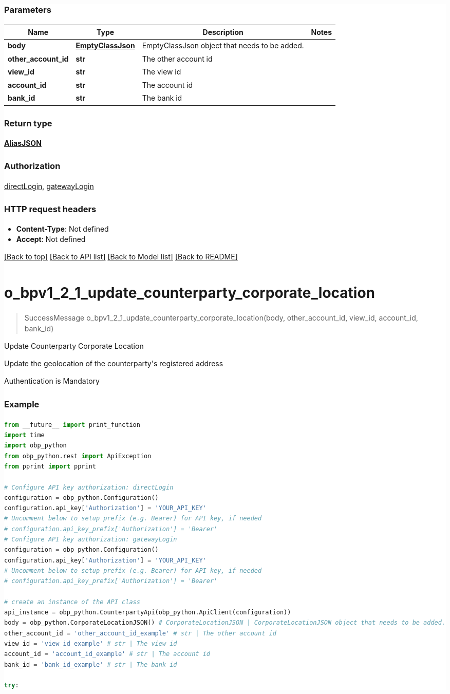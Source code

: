 ### Parameters

Name | Type | Description  | Notes
------------- | ------------- | ------------- | -------------
 **body** | [**EmptyClassJson**](EmptyClassJson.md)| EmptyClassJson object that needs to be added. | 
 **other_account_id** | **str**| The other account id | 
 **view_id** | **str**| The view id | 
 **account_id** | **str**| The account id | 
 **bank_id** | **str**| The bank id | 

### Return type

[**AliasJSON**](AliasJSON.md)

### Authorization

[directLogin](../README.md#directLogin), [gatewayLogin](../README.md#gatewayLogin)

### HTTP request headers

 - **Content-Type**: Not defined
 - **Accept**: Not defined

[[Back to top]](#) [[Back to API list]](../README.md#documentation-for-api-endpoints) [[Back to Model list]](../README.md#documentation-for-models) [[Back to README]](../README.md)

# **o_bpv1_2_1_update_counterparty_corporate_location**
> SuccessMessage o_bpv1_2_1_update_counterparty_corporate_location(body, other_account_id, view_id, account_id, bank_id)

Update Counterparty Corporate Location

<p>Update the geolocation of the counterparty's registered address</p><p>Authentication is Mandatory</p>

### Example
```python
from __future__ import print_function
import time
import obp_python
from obp_python.rest import ApiException
from pprint import pprint

# Configure API key authorization: directLogin
configuration = obp_python.Configuration()
configuration.api_key['Authorization'] = 'YOUR_API_KEY'
# Uncomment below to setup prefix (e.g. Bearer) for API key, if needed
# configuration.api_key_prefix['Authorization'] = 'Bearer'
# Configure API key authorization: gatewayLogin
configuration = obp_python.Configuration()
configuration.api_key['Authorization'] = 'YOUR_API_KEY'
# Uncomment below to setup prefix (e.g. Bearer) for API key, if needed
# configuration.api_key_prefix['Authorization'] = 'Bearer'

# create an instance of the API class
api_instance = obp_python.CounterpartyApi(obp_python.ApiClient(configuration))
body = obp_python.CorporateLocationJSON() # CorporateLocationJSON | CorporateLocationJSON object that needs to be added.
other_account_id = 'other_account_id_example' # str | The other account id
view_id = 'view_id_example' # str | The view id
account_id = 'account_id_example' # str | The account id
bank_id = 'bank_id_example' # str | The bank id

try:
```